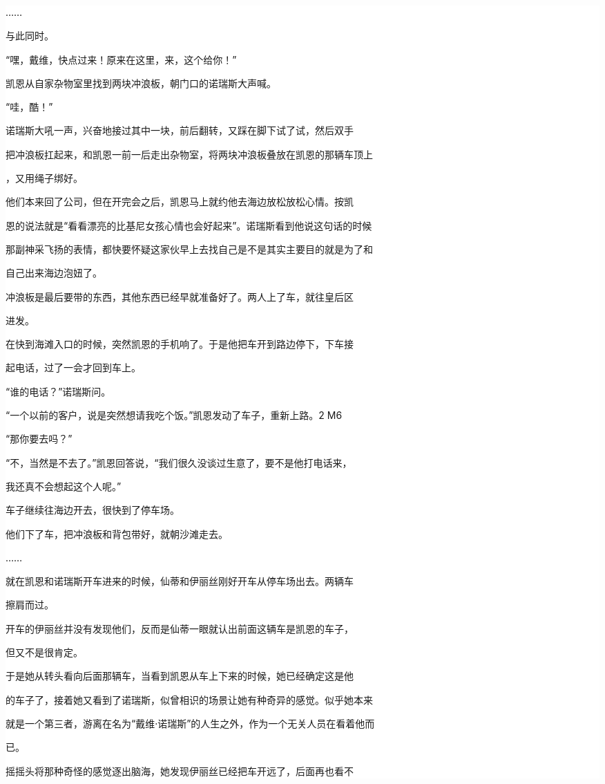 ……

与此同时。

“嘿，戴维，快点过来！原来在这里，来，这个给你！”

凯恩从自家杂物室里找到两块冲浪板，朝门口的诺瑞斯大声喊。

“哇，酷！”

诺瑞斯大吼一声，兴奋地接过其中一块，前后翻转，又踩在脚下试了试，然后双手

把冲浪板扛起来，和凯恩一前一后走出杂物室，将两块冲浪板叠放在凯恩的那辆车顶上

，又用绳子绑好。

他们本来回了公司，但在开完会之后，凯恩马上就约他去海边放松放松心情。按凯

恩的说法就是“看看漂亮的比基尼女孩心情也会好起来”。诺瑞斯看到他说这句话的时候

那副神采飞扬的表情，都快要怀疑这家伙早上去找自己是不是其实主要目的就是为了和

自己出来海边泡妞了。

冲浪板是最后要带的东西，其他东西已经早就准备好了。两人上了车，就往皇后区

进发。

在快到海滩入口的时候，突然凯恩的手机响了。于是他把车开到路边停下，下车接

起电话，过了一会才回到车上。

“谁的电话？”诺瑞斯问。

“一个以前的客户，说是突然想请我吃个饭。”凯恩发动了车子，重新上路。2   M6

“那你要去吗？”

“不，当然是不去了。”凯恩回答说，“我们很久没谈过生意了，要不是他打电话来，

我还真不会想起这个人呢。”

车子继续往海边开去，很快到了停车场。

他们下了车，把冲浪板和背包带好，就朝沙滩走去。

……

就在凯恩和诺瑞斯开车进来的时候，仙蒂和伊丽丝刚好开车从停车场出去。两辆车

擦肩而过。

开车的伊丽丝并没有发现他们，反而是仙蒂一眼就认出前面这辆车是凯恩的车子，

但又不是很肯定。

于是她从转头看向后面那辆车，当看到凯恩从车上下来的时候，她已经确定这是他

的车子了，接着她又看到了诺瑞斯，似曾相识的场景让她有种奇异的感觉。似乎她本来

就是一个第三者，游离在名为“戴维·诺瑞斯”的人生之外，作为一个无关人员在看着他而

已。

摇摇头将那种奇怪的感觉逐出脑海，她发现伊丽丝已经把车开远了，后面再也看不
